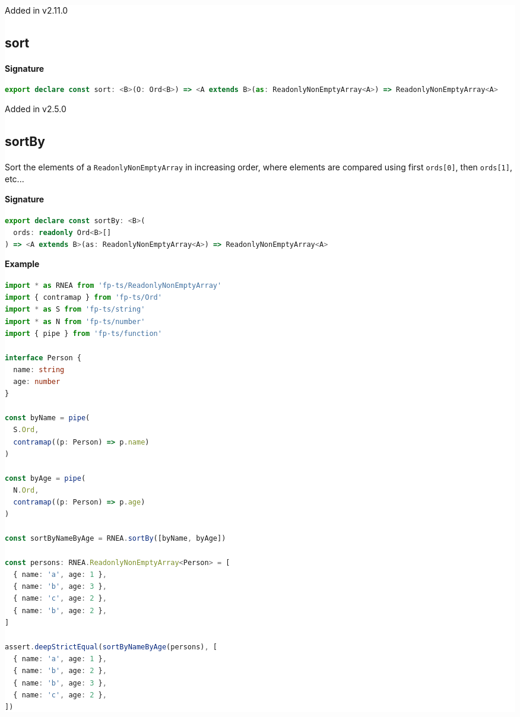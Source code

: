 Added in v2.11.0

## sort

**Signature**

```ts
export declare const sort: <B>(O: Ord<B>) => <A extends B>(as: ReadonlyNonEmptyArray<A>) => ReadonlyNonEmptyArray<A>
```

Added in v2.5.0

## sortBy

Sort the elements of a `ReadonlyNonEmptyArray` in increasing order, where elements are compared using first `ords[0]`, then `ords[1]`,
etc...

**Signature**

```ts
export declare const sortBy: <B>(
  ords: readonly Ord<B>[]
) => <A extends B>(as: ReadonlyNonEmptyArray<A>) => ReadonlyNonEmptyArray<A>
```

**Example**

```ts
import * as RNEA from 'fp-ts/ReadonlyNonEmptyArray'
import { contramap } from 'fp-ts/Ord'
import * as S from 'fp-ts/string'
import * as N from 'fp-ts/number'
import { pipe } from 'fp-ts/function'

interface Person {
  name: string
  age: number
}

const byName = pipe(
  S.Ord,
  contramap((p: Person) => p.name)
)

const byAge = pipe(
  N.Ord,
  contramap((p: Person) => p.age)
)

const sortByNameByAge = RNEA.sortBy([byName, byAge])

const persons: RNEA.ReadonlyNonEmptyArray<Person> = [
  { name: 'a', age: 1 },
  { name: 'b', age: 3 },
  { name: 'c', age: 2 },
  { name: 'b', age: 2 },
]

assert.deepStrictEqual(sortByNameByAge(persons), [
  { name: 'a', age: 1 },
  { name: 'b', age: 2 },
  { name: 'b', age: 3 },
  { name: 'c', age: 2 },
])
```